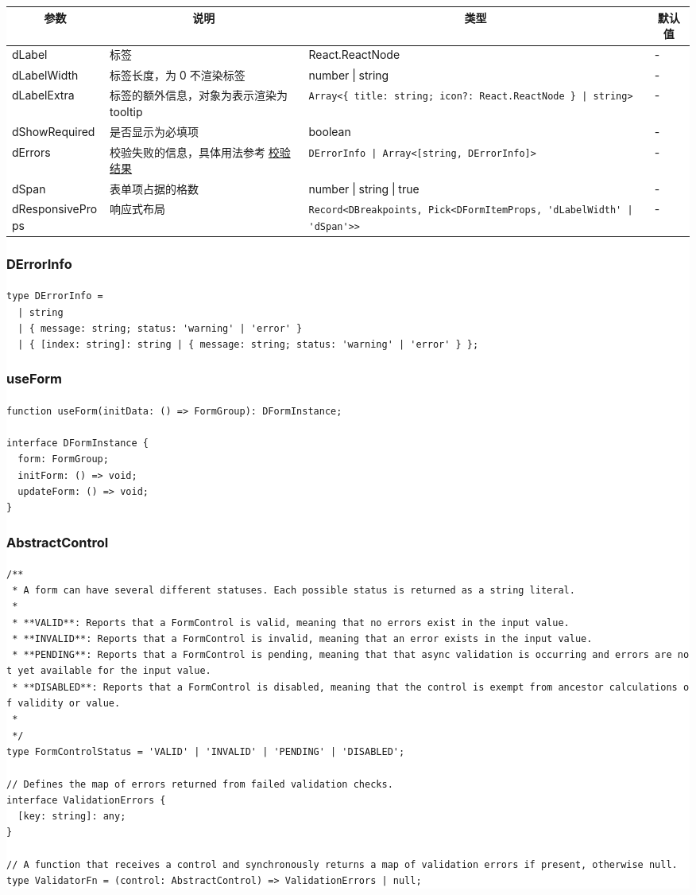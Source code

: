 
| 参数 | 说明 | 类型 | 默认值 | 
| --- | --- | --- | --- | 
| dLabel | 标签 | React.ReactNode | - |
| dLabelWidth | 标签长度，为 0 不渲染标签 | number \| string | - |
| dLabelExtra | 标签的额外信息，对象为表示渲染为 tooltip | `Array<{ title: string; icon?: React.ReactNode } \| string>` | - |
| dShowRequired | 是否显示为必填项 | boolean | - |
| dErrors | 校验失败的信息，具体用法参考 [校验结果](#FormValidityResultDemo) | `DErrorInfo \| Array<[string, DErrorInfo]>` | - |
| dSpan | 表单项占据的格数 | number \| string \| true | - |
| dResponsiveProps | 响应式布局 | `Record<DBreakpoints, Pick<DFormItemProps, 'dLabelWidth' \| 'dSpan'>>` | - |


### DErrorInfo

```tsx
type DErrorInfo =
  | string
  | { message: string; status: 'warning' | 'error' }
  | { [index: string]: string | { message: string; status: 'warning' | 'error' } };
```

### useForm

```tsx
function useForm(initData: () => FormGroup): DFormInstance;

interface DFormInstance {
  form: FormGroup;
  initForm: () => void;
  updateForm: () => void;
}
```

### AbstractControl

```tsx
/**
 * A form can have several different statuses. Each possible status is returned as a string literal.
 *
 * **VALID**: Reports that a FormControl is valid, meaning that no errors exist in the input value.
 * **INVALID**: Reports that a FormControl is invalid, meaning that an error exists in the input value.
 * **PENDING**: Reports that a FormControl is pending, meaning that that async validation is occurring and errors are not yet available for the input value.
 * **DISABLED**: Reports that a FormControl is disabled, meaning that the control is exempt from ancestor calculations of validity or value.
 *
 */
type FormControlStatus = 'VALID' | 'INVALID' | 'PENDING' | 'DISABLED';

// Defines the map of errors returned from failed validation checks.
interface ValidationErrors {
  [key: string]: any;
}

// A function that receives a control and synchronously returns a map of validation errors if present, otherwise null.
type ValidatorFn = (control: AbstractControl) => ValidationErrors | null;

```